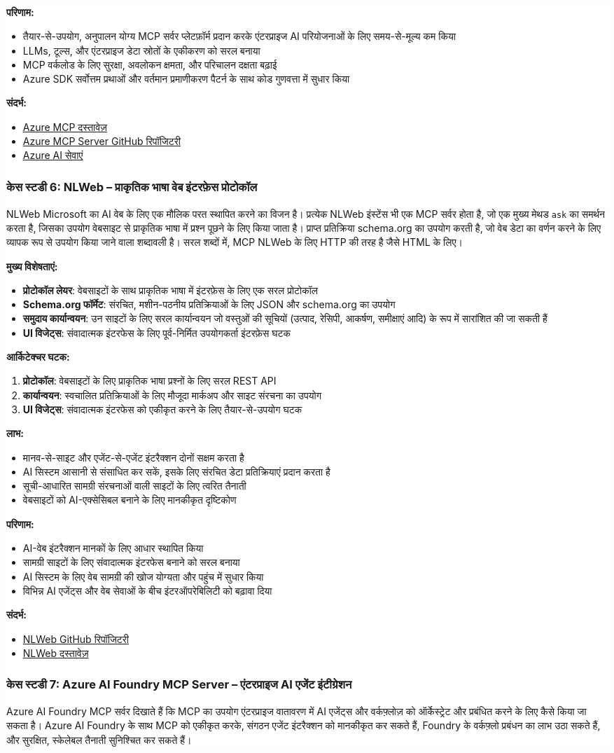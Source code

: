 **परिणाम:**  
- तैयार-से-उपयोग, अनुपालन योग्य MCP सर्वर प्लेटफ़ॉर्म प्रदान करके एंटरप्राइज AI परियोजनाओं के लिए समय-से-मूल्य कम किया  
- LLMs, टूल्स, और एंटरप्राइज डेटा स्रोतों के एकीकरण को सरल बनाया  
- MCP वर्कलोड के लिए सुरक्षा, अवलोकन क्षमता, और परिचालन दक्षता बढ़ाई  
- Azure SDK सर्वोत्तम प्रथाओं और वर्तमान प्रमाणीकरण पैटर्न के साथ कोड गुणवत्ता में सुधार किया

**संदर्भ:**  
- [Azure MCP दस्तावेज़](https://aka.ms/azmcp)  
- [Azure MCP Server GitHub रिपॉजिटरी](https://github.com/Azure/azure-mcp)  
- [Azure AI सेवाएं](https://azure.microsoft.com/en-us/products/ai-services/)

### केस स्टडी 6: NLWeb – प्राकृतिक भाषा वेब इंटरफ़ेस प्रोटोकॉल

NLWeb Microsoft का AI वेब के लिए एक मौलिक परत स्थापित करने का विजन है। प्रत्येक NLWeb इंस्टेंस भी एक MCP सर्वर होता है, जो एक मुख्य मेथड `ask` का समर्थन करता है, जिसका उपयोग वेबसाइट से प्राकृतिक भाषा में प्रश्न पूछने के लिए किया जाता है। प्राप्त प्रतिक्रिया schema.org का उपयोग करती है, जो वेब डेटा का वर्णन करने के लिए व्यापक रूप से उपयोग किया जाने वाला शब्दावली है। सरल शब्दों में, MCP NLWeb के लिए HTTP की तरह है जैसे HTML के लिए।

**मुख्य विशेषताएं:**
- **प्रोटोकॉल लेयर**: वेबसाइटों के साथ प्राकृतिक भाषा में इंटरफ़ेस के लिए एक सरल प्रोटोकॉल  
- **Schema.org फॉर्मेट**: संरचित, मशीन-पठनीय प्रतिक्रियाओं के लिए JSON और schema.org का उपयोग  
- **समुदाय कार्यान्वयन**: उन साइटों के लिए सरल कार्यान्वयन जो वस्तुओं की सूचियों (उत्पाद, रेसिपी, आकर्षण, समीक्षाएं आदि) के रूप में सारांशित की जा सकती हैं  
- **UI विजेट्स**: संवादात्मक इंटरफेस के लिए पूर्व-निर्मित उपयोगकर्ता इंटरफ़ेस घटक  

**आर्किटेक्चर घटक:**
1. **प्रोटोकॉल**: वेबसाइटों के लिए प्राकृतिक भाषा प्रश्नों के लिए सरल REST API  
2. **कार्यान्वयन**: स्वचालित प्रतिक्रियाओं के लिए मौजूदा मार्कअप और साइट संरचना का उपयोग  
3. **UI विजेट्स**: संवादात्मक इंटरफेस को एकीकृत करने के लिए तैयार-से-उपयोग घटक  

**लाभ:**
- मानव-से-साइट और एजेंट-से-एजेंट इंटरैक्शन दोनों सक्षम करता है  
- AI सिस्टम आसानी से संसाधित कर सकें, इसके लिए संरचित डेटा प्रतिक्रियाएं प्रदान करता है  
- सूची-आधारित सामग्री संरचनाओं वाली साइटों के लिए त्वरित तैनाती  
- वेबसाइटों को AI-एक्सेसिबल बनाने के लिए मानकीकृत दृष्टिकोण  

**परिणाम:**
- AI-वेब इंटरैक्शन मानकों के लिए आधार स्थापित किया  
- सामग्री साइटों के लिए संवादात्मक इंटरफेस बनाने को सरल बनाया  
- AI सिस्टम के लिए वेब सामग्री की खोज योग्यता और पहुंच में सुधार किया  
- विभिन्न AI एजेंट्स और वेब सेवाओं के बीच इंटरऑपरेबिलिटी को बढ़ावा दिया  

**संदर्भ:**  
- [NLWeb GitHub रिपॉजिटरी](https://github.com/microsoft/NlWeb)  
- [NLWeb दस्तावेज़](https://github.com/microsoft/NlWeb)

### केस स्टडी 7: Azure AI Foundry MCP Server – एंटरप्राइज AI एजेंट इंटीग्रेशन

Azure AI Foundry MCP सर्वर दिखाते हैं कि MCP का उपयोग एंटरप्राइज वातावरण में AI एजेंट्स और वर्कफ़्लोज़ को ऑर्केस्ट्रेट और प्रबंधित करने के लिए कैसे किया जा सकता है। Azure AI Foundry के साथ MCP को एकीकृत करके, संगठन एजेंट इंटरैक्शन को मानकीकृत कर सकते हैं, Foundry के वर्कफ़्लो प्रबंधन का लाभ उठा सकते हैं, और सुरक्षित, स्केलेबल तैनाती सुनिश्चित कर सकते हैं।
